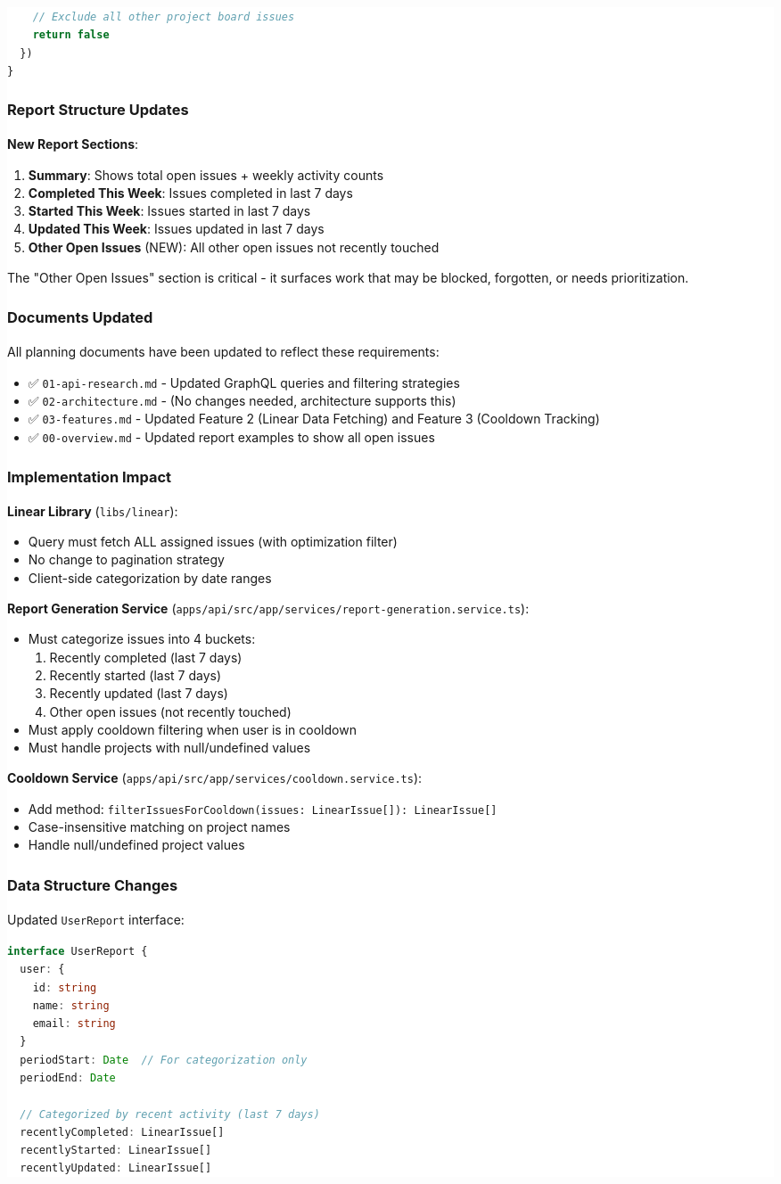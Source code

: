 ```typescript
    // Exclude all other project board issues
    return false
  })
}
```

### Report Structure Updates

**New Report Sections**:
1. **Summary**: Shows total open issues + weekly activity counts
2. **Completed This Week**: Issues completed in last 7 days
3. **Started This Week**: Issues started in last 7 days
4. **Updated This Week**: Issues updated in last 7 days
5. **Other Open Issues** (NEW): All other open issues not recently touched

The "Other Open Issues" section is critical - it surfaces work that may be blocked, forgotten, or needs prioritization.

### Documents Updated

All planning documents have been updated to reflect these requirements:

- ✅ `01-api-research.md` - Updated GraphQL queries and filtering strategies
- ✅ `02-architecture.md` - (No changes needed, architecture supports this)
- ✅ `03-features.md` - Updated Feature 2 (Linear Data Fetching) and Feature 3 (Cooldown Tracking)
- ✅ `00-overview.md` - Updated report examples to show all open issues

### Implementation Impact

**Linear Library** (`libs/linear`):
- Query must fetch ALL assigned issues (with optimization filter)
- No change to pagination strategy
- Client-side categorization by date ranges

**Report Generation Service** (`apps/api/src/app/services/report-generation.service.ts`):
- Must categorize issues into 4 buckets:
  1. Recently completed (last 7 days)
  2. Recently started (last 7 days)
  3. Recently updated (last 7 days)
  4. Other open issues (not recently touched)
- Must apply cooldown filtering when user is in cooldown
- Must handle projects with null/undefined values

**Cooldown Service** (`apps/api/src/app/services/cooldown.service.ts`):
- Add method: `filterIssuesForCooldown(issues: LinearIssue[]): LinearIssue[]`
- Case-insensitive matching on project names
- Handle null/undefined project values

### Data Structure Changes

Updated `UserReport` interface:

```typescript
interface UserReport {
  user: {
    id: string
    name: string
    email: string
  }
  periodStart: Date  // For categorization only
  periodEnd: Date

  // Categorized by recent activity (last 7 days)
  recentlyCompleted: LinearIssue[]
  recentlyStarted: LinearIssue[]
  recentlyUpdated: LinearIssue[]
```